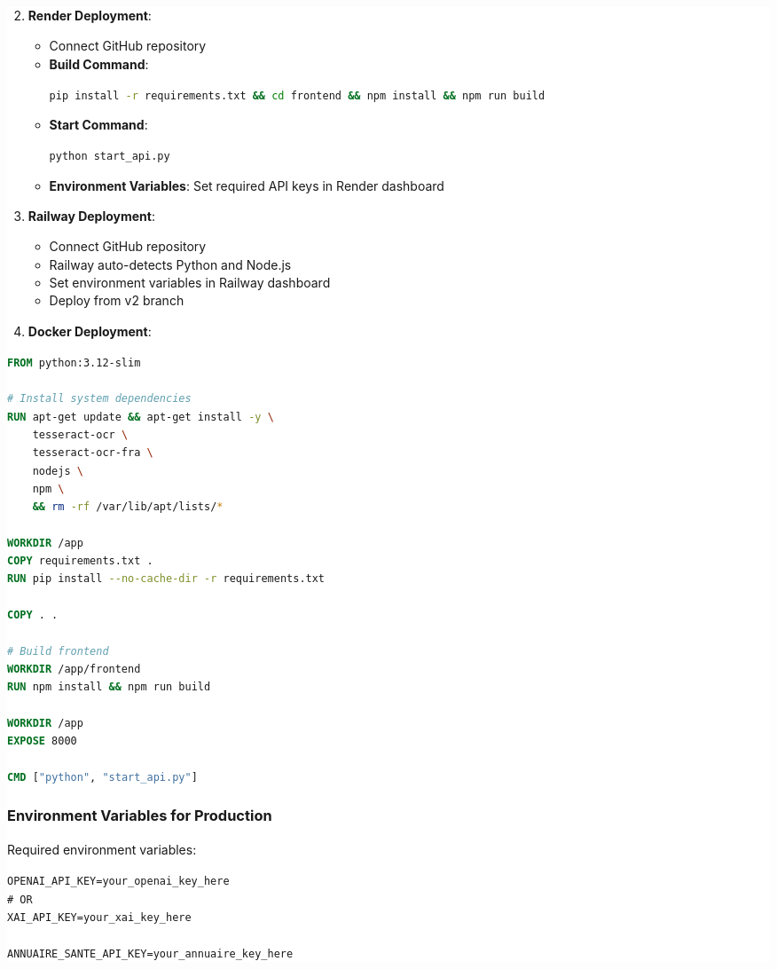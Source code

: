 2. **Render Deployment**:
   - Connect GitHub repository
   - **Build Command**: 
     ```bash
     pip install -r requirements.txt && cd frontend && npm install && npm run build
     ```
   - **Start Command**: 
     ```bash
     python start_api.py
     ```
   - **Environment Variables**: Set required API keys in Render dashboard

3. **Railway Deployment**:
   - Connect GitHub repository  
   - Railway auto-detects Python and Node.js
   - Set environment variables in Railway dashboard
   - Deploy from v2 branch

4. **Docker Deployment**:
```dockerfile
FROM python:3.12-slim

# Install system dependencies
RUN apt-get update && apt-get install -y \
    tesseract-ocr \
    tesseract-ocr-fra \
    nodejs \
    npm \
    && rm -rf /var/lib/apt/lists/*

WORKDIR /app
COPY requirements.txt .
RUN pip install --no-cache-dir -r requirements.txt

COPY . .

# Build frontend
WORKDIR /app/frontend
RUN npm install && npm run build

WORKDIR /app
EXPOSE 8000

CMD ["python", "start_api.py"]
```

### Environment Variables for Production

Required environment variables:
```
OPENAI_API_KEY=your_openai_key_here
# OR
XAI_API_KEY=your_xai_key_here

ANNUAIRE_SANTE_API_KEY=your_annuaire_key_here
```
